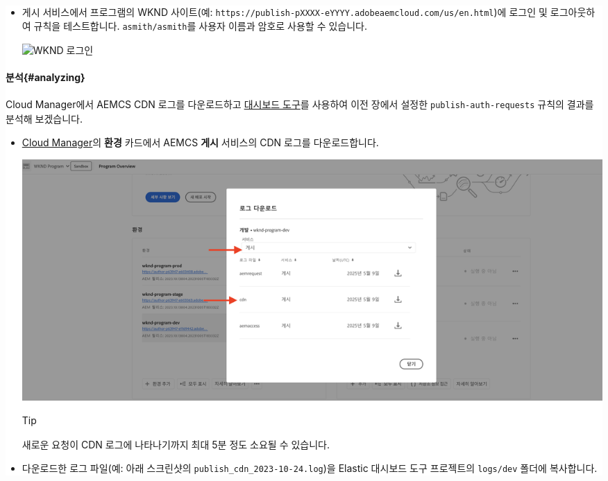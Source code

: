 - 게시 서비스에서 프로그램의 WKND 사이트(예: `https://publish-pXXXX-eYYYY.adobeaemcloud.com/us/en.html`)에 로그인 및 로그아웃하여 규칙을 테스트합니다. `asmith/asmith`를 사용자 이름과 암호로 사용할 수 있습니다.

  ![WKND 로그인](./assets/wknd-login.png)

#### 분석{#analyzing}

Cloud Manager에서 AEMCS CDN 로그를 다운로드하고 [대시보드 도구](how-to-setup.md#analyze-results-using-elk-dashboard-tool)를 사용하여 이전 장에서 설정한 `publish-auth-requests` 규칙의 결과를 분석해 보겠습니다.

- [Cloud Manager](https://my.cloudmanager.adobe.com/)의 **환경** 카드에서 AEMCS **게시** 서비스의 CDN 로그를 다운로드합니다.

  ![Cloud Manager CDN 로그 다운로드](./assets/cloud-manager-cdn-log-downloads.png)

  >[!TIP]
  >
  >    새로운 요청이 CDN 로그에 나타나기까지 최대 5분 정도 소요될 수 있습니다.

- 다운로드한 로그 파일(예: 아래 스크린샷의 `publish_cdn_2023-10-24.log`)을 Elastic 대시보드 도구 프로젝트의 `logs/dev` 폴더에 복사합니다.
